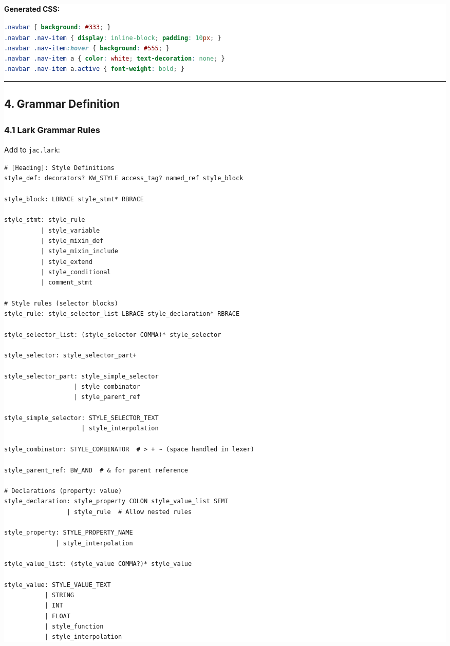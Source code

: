 **Generated CSS:**
```css
.navbar { background: #333; }
.navbar .nav-item { display: inline-block; padding: 10px; }
.navbar .nav-item:hover { background: #555; }
.navbar .nav-item a { color: white; text-decoration: none; }
.navbar .nav-item a.active { font-weight: bold; }
```

---

## 4. Grammar Definition

### 4.1 Lark Grammar Rules

Add to `jac.lark`:

```lark
# [Heading]: Style Definitions
style_def: decorators? KW_STYLE access_tag? named_ref style_block

style_block: LBRACE style_stmt* RBRACE

style_stmt: style_rule
          | style_variable
          | style_mixin_def
          | style_mixin_include
          | style_extend
          | style_conditional
          | comment_stmt

# Style rules (selector blocks)
style_rule: style_selector_list LBRACE style_declaration* RBRACE

style_selector_list: (style_selector COMMA)* style_selector

style_selector: style_selector_part+

style_selector_part: style_simple_selector
                   | style_combinator
                   | style_parent_ref

style_simple_selector: STYLE_SELECTOR_TEXT
                     | style_interpolation

style_combinator: STYLE_COMBINATOR  # > + ~ (space handled in lexer)

style_parent_ref: BW_AND  # & for parent reference

# Declarations (property: value)
style_declaration: style_property COLON style_value_list SEMI
                 | style_rule  # Allow nested rules

style_property: STYLE_PROPERTY_NAME
              | style_interpolation

style_value_list: (style_value COMMA?)* style_value

style_value: STYLE_VALUE_TEXT
           | STRING
           | INT
           | FLOAT
           | style_function
           | style_interpolation
```